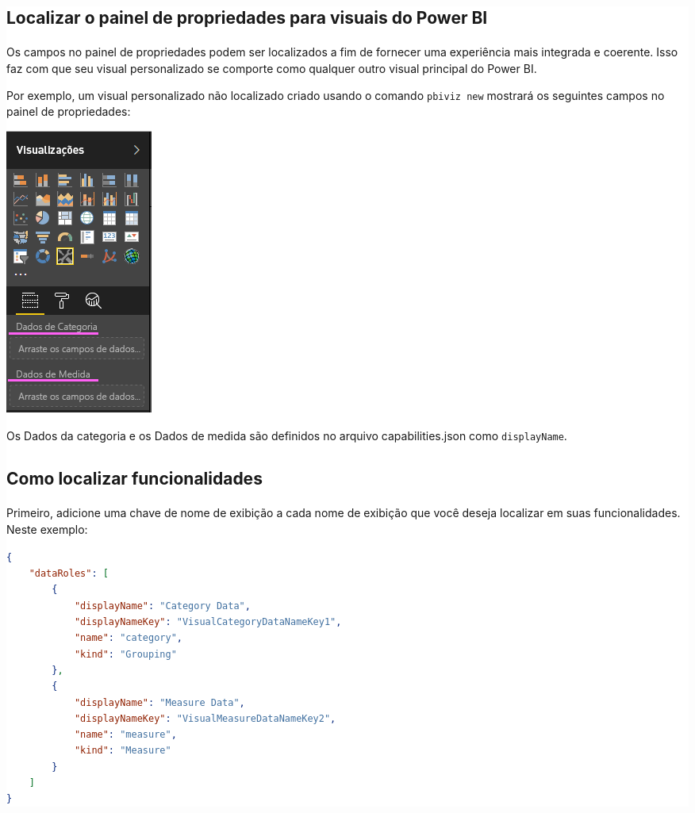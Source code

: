 ## <a name="localizing-the-property-pane-for-power-bi-visuals"></a>Localizar o painel de propriedades para visuais do Power BI

Os campos no painel de propriedades podem ser localizados a fim de fornecer uma experiência mais integrada e coerente. Isso faz com que seu visual personalizado se comporte como qualquer outro visual principal do Power BI.

Por exemplo, um visual personalizado não localizado criado usando o comando `pbiviz new` mostrará os seguintes campos no painel de propriedades:

![Localização no painel de propriedades](media/localization/property-pane.png)

Os Dados da categoria e os Dados de medida são definidos no arquivo capabilities.json como `displayName`.

## <a name="how-to-localize-capabilities"></a>Como localizar funcionalidades

Primeiro, adicione uma chave de nome de exibição a cada nome de exibição que você deseja localizar em suas funcionalidades. Neste exemplo:

```json
{
    "dataRoles": [
        {
            "displayName": "Category Data",
            "displayNameKey": "VisualCategoryDataNameKey1",
            "name": "category",
            "kind": "Grouping"
        },
        {
            "displayName": "Measure Data",
            "displayNameKey": "VisualMeasureDataNameKey2",
            "name": "measure",
            "kind": "Measure"
        }
    ]
}
```
